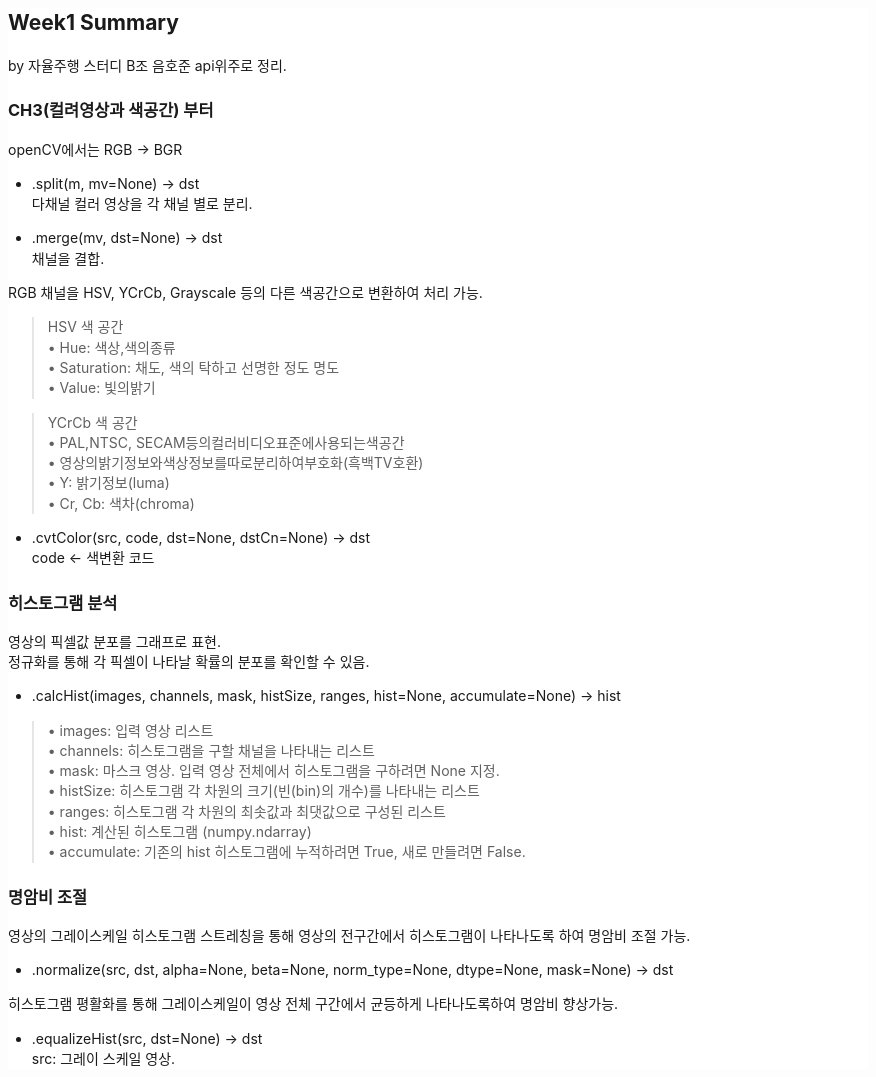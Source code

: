 ## Week1 Summary

by 자율주행 스터디 B조 음호준
api위주로 정리.

### CH3(컬려영상과 색공간) 부터

openCV에서는 RGB -> BGR

- .split(m, mv=None) -> dst  
  다채널 컬러 영상을 각 채널 별로 분리.

- .merge(mv, dst=None) -> dst  
  채널을 결합.

RGB 채널을 HSV, YCrCb, Grayscale 등의 다른 색공간으로 변환하여 처리 가능.

> HSV 색 공간  
> • Hue: 색상,색의종류  
> • Saturation: 채도, 색의 탁하고 선명한 정도 명도  
> • Value: 빛의밝기

> YCrCb 색 공간  
> • PAL,NTSC, SECAM등의컬러비디오표준에사용되는색공간  
> • 영상의밝기정보와색상정보를따로분리하여부호화(흑백TV호환)  
> • Y: 밝기정보(luma)  
> • Cr, Cb: 색차(chroma)

- .cvtColor(src, code, dst=None, dstCn=None) -> dst  
  code <- 색변환 코드

### 히스토그램 분석

영상의 픽셀값 분포를 그래프로 표현.  
정규화를 통해 각 픽셀이 나타날 확률의 분포를 확인할 수 있음.

- .calcHist(images, channels, mask, histSize, ranges, hist=None, accumulate=None) -> hist

> • images: 입력 영상 리스트  
> • channels: 히스토그램을 구할 채널을 나타내는 리스트  
> • mask: 마스크 영상. 입력 영상 전체에서 히스토그램을 구하려면 None 지정.  
> • histSize: 히스토그램 각 차원의 크기(빈(bin)의 개수)를 나타내는 리스트  
> • ranges: 히스토그램 각 차원의 최솟값과 최댓값으로 구성된 리스트  
> • hist: 계산된 히스토그램 (numpy.ndarray)  
> • accumulate: 기존의 hist 히스토그램에 누적하려면 True, 새로 만들려면 False.

### 명암비 조절

영상의 그레이스케일 히스토그램 스트레칭을 통해 영상의 전구간에서 히스토그램이 나타나도록 하여 명암비 조절 가능.

- .normalize(src, dst, alpha=None, beta=None, norm_type=None, dtype=None, mask=None) -> dst

히스토그램 평활화를 통해 그레이스케일이 영상 전체 구간에서 균등하게 나타나도록하여 명암비 향상가능.

- .equalizeHist(src, dst=None) -> dst  
  src: 그레이 스케일 영상.
